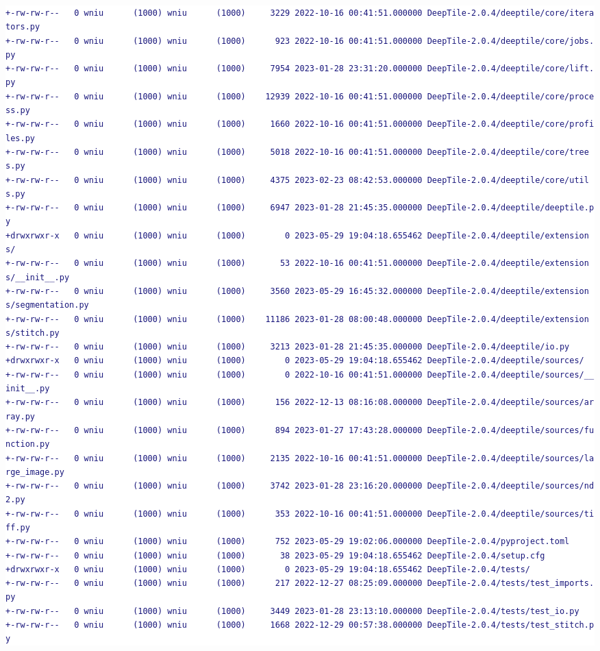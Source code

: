 ```diff
+-rw-rw-r--   0 wniu      (1000) wniu      (1000)     3229 2022-10-16 00:41:51.000000 DeepTile-2.0.4/deeptile/core/iterators.py
+-rw-rw-r--   0 wniu      (1000) wniu      (1000)      923 2022-10-16 00:41:51.000000 DeepTile-2.0.4/deeptile/core/jobs.py
+-rw-rw-r--   0 wniu      (1000) wniu      (1000)     7954 2023-01-28 23:31:20.000000 DeepTile-2.0.4/deeptile/core/lift.py
+-rw-rw-r--   0 wniu      (1000) wniu      (1000)    12939 2022-10-16 00:41:51.000000 DeepTile-2.0.4/deeptile/core/process.py
+-rw-rw-r--   0 wniu      (1000) wniu      (1000)     1660 2022-10-16 00:41:51.000000 DeepTile-2.0.4/deeptile/core/profiles.py
+-rw-rw-r--   0 wniu      (1000) wniu      (1000)     5018 2022-10-16 00:41:51.000000 DeepTile-2.0.4/deeptile/core/trees.py
+-rw-rw-r--   0 wniu      (1000) wniu      (1000)     4375 2023-02-23 08:42:53.000000 DeepTile-2.0.4/deeptile/core/utils.py
+-rw-rw-r--   0 wniu      (1000) wniu      (1000)     6947 2023-01-28 21:45:35.000000 DeepTile-2.0.4/deeptile/deeptile.py
+drwxrwxr-x   0 wniu      (1000) wniu      (1000)        0 2023-05-29 19:04:18.655462 DeepTile-2.0.4/deeptile/extensions/
+-rw-rw-r--   0 wniu      (1000) wniu      (1000)       53 2022-10-16 00:41:51.000000 DeepTile-2.0.4/deeptile/extensions/__init__.py
+-rw-rw-r--   0 wniu      (1000) wniu      (1000)     3560 2023-05-29 16:45:32.000000 DeepTile-2.0.4/deeptile/extensions/segmentation.py
+-rw-rw-r--   0 wniu      (1000) wniu      (1000)    11186 2023-01-28 08:00:48.000000 DeepTile-2.0.4/deeptile/extensions/stitch.py
+-rw-rw-r--   0 wniu      (1000) wniu      (1000)     3213 2023-01-28 21:45:35.000000 DeepTile-2.0.4/deeptile/io.py
+drwxrwxr-x   0 wniu      (1000) wniu      (1000)        0 2023-05-29 19:04:18.655462 DeepTile-2.0.4/deeptile/sources/
+-rw-rw-r--   0 wniu      (1000) wniu      (1000)        0 2022-10-16 00:41:51.000000 DeepTile-2.0.4/deeptile/sources/__init__.py
+-rw-rw-r--   0 wniu      (1000) wniu      (1000)      156 2022-12-13 08:16:08.000000 DeepTile-2.0.4/deeptile/sources/array.py
+-rw-rw-r--   0 wniu      (1000) wniu      (1000)      894 2023-01-27 17:43:28.000000 DeepTile-2.0.4/deeptile/sources/function.py
+-rw-rw-r--   0 wniu      (1000) wniu      (1000)     2135 2022-10-16 00:41:51.000000 DeepTile-2.0.4/deeptile/sources/large_image.py
+-rw-rw-r--   0 wniu      (1000) wniu      (1000)     3742 2023-01-28 23:16:20.000000 DeepTile-2.0.4/deeptile/sources/nd2.py
+-rw-rw-r--   0 wniu      (1000) wniu      (1000)      353 2022-10-16 00:41:51.000000 DeepTile-2.0.4/deeptile/sources/tiff.py
+-rw-rw-r--   0 wniu      (1000) wniu      (1000)      752 2023-05-29 19:02:06.000000 DeepTile-2.0.4/pyproject.toml
+-rw-rw-r--   0 wniu      (1000) wniu      (1000)       38 2023-05-29 19:04:18.655462 DeepTile-2.0.4/setup.cfg
+drwxrwxr-x   0 wniu      (1000) wniu      (1000)        0 2023-05-29 19:04:18.655462 DeepTile-2.0.4/tests/
+-rw-rw-r--   0 wniu      (1000) wniu      (1000)      217 2022-12-27 08:25:09.000000 DeepTile-2.0.4/tests/test_imports.py
+-rw-rw-r--   0 wniu      (1000) wniu      (1000)     3449 2023-01-28 23:13:10.000000 DeepTile-2.0.4/tests/test_io.py
+-rw-rw-r--   0 wniu      (1000) wniu      (1000)     1668 2022-12-29 00:57:38.000000 DeepTile-2.0.4/tests/test_stitch.py
```
